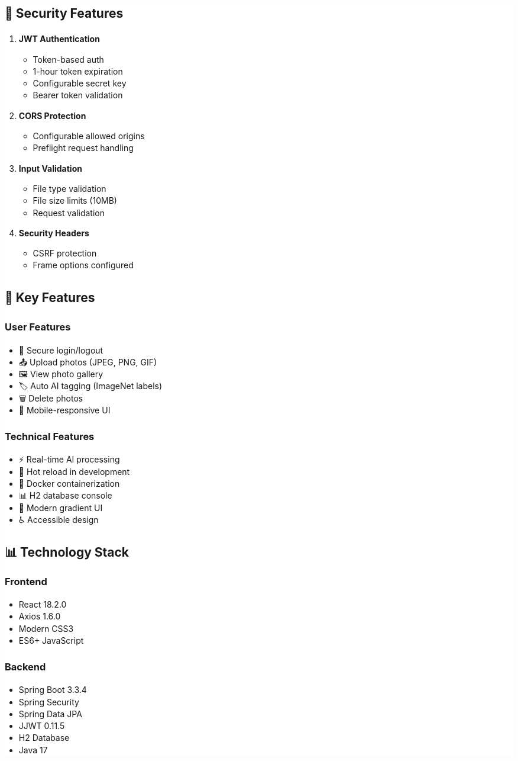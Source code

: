 ## 🔐 Security Features

1. **JWT Authentication**
   - Token-based auth
   - 1-hour token expiration
   - Configurable secret key
   - Bearer token validation

2. **CORS Protection**
   - Configurable allowed origins
   - Preflight request handling

3. **Input Validation**
   - File type validation
   - File size limits (10MB)
   - Request validation

4. **Security Headers**
   - CSRF protection
   - Frame options configured

## 🎯 Key Features

### User Features
- 🔐 Secure login/logout
- 📤 Upload photos (JPEG, PNG, GIF)
- 🖼️ View photo gallery
- 🏷️ Auto AI tagging (ImageNet labels)
- 🗑️ Delete photos
- 📱 Mobile-responsive UI

### Technical Features
- ⚡ Real-time AI processing
- 🔄 Hot reload in development
- 🐳 Docker containerization
- 📊 H2 database console
- 🎨 Modern gradient UI
- ♿ Accessible design

## 📊 Technology Stack

### Frontend
- React 18.2.0
- Axios 1.6.0
- Modern CSS3
- ES6+ JavaScript

### Backend
- Spring Boot 3.3.4
- Spring Security
- Spring Data JPA
- JJWT 0.11.5
- H2 Database
- Java 17
